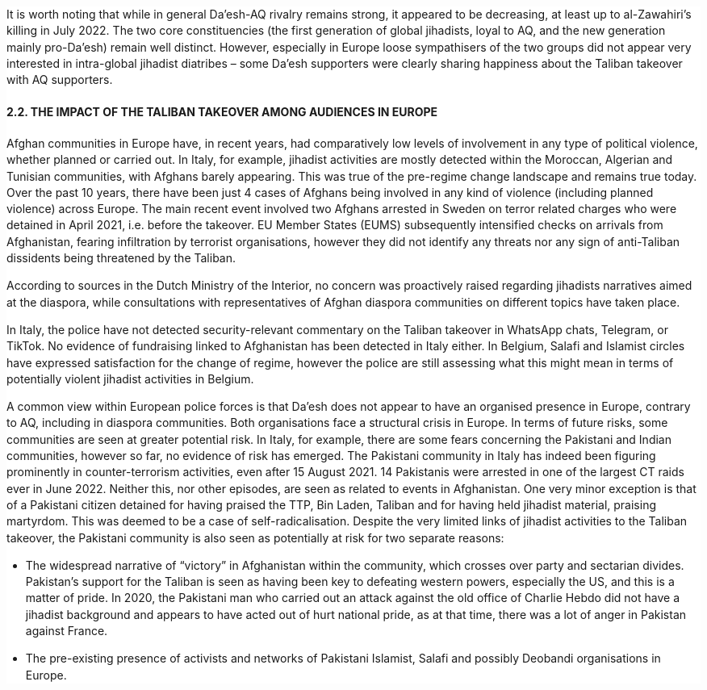 It is worth noting that while in general Da’esh-AQ rivalry remains strong, it appeared to be decreasing, at least up to al-Zawahiri’s killing in July 2022. The two core constituencies (the first generation of global jihadists, loyal to AQ, and the new generation mainly pro-Da’esh) remain well distinct. However, especially in Europe loose sympathisers of the two groups did not appear very interested in intra-global jihadist diatribes – some Da’esh supporters were clearly sharing happiness about the Taliban takeover with AQ supporters.

#### 2.2. THE IMPACT OF THE TALIBAN TAKEOVER AMONG AUDIENCES IN EUROPE

Afghan communities in Europe have, in recent years, had comparatively low levels of involvement in any type of political violence, whether planned or carried out. In Italy, for example, jihadist activities are mostly detected within the Moroccan, Algerian and Tunisian communities, with Afghans barely appearing. This was true of the pre-regime change landscape and remains true today. Over the past 10 years, there have been just 4 cases of Afghans being involved in any kind of violence (including planned violence) across Europe. The main recent event involved two Afghans arrested in Sweden on terror related charges who were detained in April 2021, i.e. before the takeover. EU Member States (EUMS) subsequently intensified checks on arrivals from Afghanistan, fearing infiltration by terrorist organisations, however they did not identify any threats nor any sign of anti-Taliban dissidents being threatened by the Taliban.

According to sources in the Dutch Ministry of the Interior, no concern was proactively raised regarding jihadists narratives aimed at the diaspora, while consultations with representatives of Afghan diaspora communities on different topics have taken place.

In Italy, the police have not detected security-relevant commentary on the Taliban takeover in WhatsApp chats, Telegram, or TikTok. No evidence of fundraising linked to Afghanistan has been detected in Italy either. In Belgium, Salafi and Islamist circles have expressed satisfaction for the change of regime, however the police are still assessing what this might mean in terms of potentially violent jihadist activities in Belgium.

A common view within European police forces is that Da’esh does not appear to have an organised presence in Europe, contrary to AQ, including in diaspora communities. Both organisations face a structural crisis in Europe. In terms of future risks, some communities are seen at greater potential risk. In Italy, for example, there are some fears concerning the Pakistani and Indian communities, however so far, no evidence of risk has emerged. The Pakistani community in Italy has indeed been figuring prominently in counter-terrorism activities, even after 15 August 2021. 14 Pakistanis were arrested in one of the largest CT raids ever in June 2022. Neither this, nor other episodes, are seen as related to events in Afghanistan. One very minor exception is that of a Pakistani citizen detained for having praised the TTP, Bin Laden, Taliban and for having held jihadist material, praising martyrdom. This was deemed to be a case of self-radicalisation. Despite the very limited links of jihadist activities to the Taliban takeover, the Pakistani community is also seen as potentially at risk for two separate reasons:

- The widespread narrative of “victory” in Afghanistan within the community, which crosses over party and sectarian divides. Pakistan’s support for the Taliban is seen as having been key to defeating western powers, especially the US, and this is a matter of pride. In 2020, the Pakistani man who carried out an attack against the old office of Charlie Hebdo did not have a jihadist background and appears to have acted out of hurt national pride, as at that time, there was a lot of anger in Pakistan against France.

- The pre-existing presence of activists and networks of Pakistani Islamist, Salafi and possibly Deobandi organisations in Europe.
